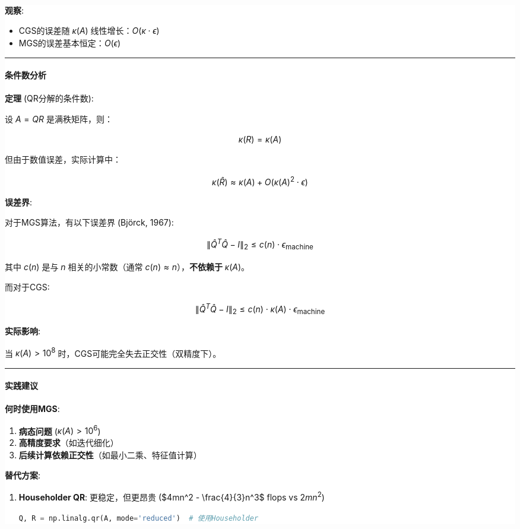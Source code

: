 **观察**:

- CGS的误差随 $\kappa(A)$ 线性增长：$O(\kappa \cdot \epsilon)$
- MGS的误差基本恒定：$O(\epsilon)$

---

#### 条件数分析

**定理** (QR分解的条件数):

设 $A = QR$ 是满秩矩阵，则：

$$
\kappa(R) = \kappa(A)
$$

但由于数值误差，实际计算中：

$$
\kappa(\hat{R}) \approx \kappa(A) + O(\kappa(A)^2 \cdot \epsilon)
$$

**误差界**:

对于MGS算法，有以下误差界 (Björck, 1967):

$$
\|\hat{Q}^T \hat{Q} - I\|_2 \leq c(n) \cdot \epsilon_{\text{machine}}
$$

其中 $c(n)$ 是与 $n$ 相关的小常数（通常 $c(n) \approx n$），**不依赖于** $\kappa(A)$。

而对于CGS:

$$
\|\hat{Q}^T \hat{Q} - I\|_2 \leq c(n) \cdot \kappa(A) \cdot \epsilon_{\text{machine}}
$$

**实际影响**:

当 $\kappa(A) > 10^8$ 时，CGS可能完全失去正交性（双精度下）。

---

#### 实践建议

**何时使用MGS**:

1. **病态问题** ($\kappa(A) > 10^6$)
2. **高精度要求**（如迭代细化）
3. **后续计算依赖正交性**（如最小二乘、特征值计算）

**替代方案**:

1. **Householder QR**: 更稳定，但更昂贵 ($4mn^2 - \frac{4}{3}n^3$ flops vs $2mn^2$)

   ```python
   Q, R = np.linalg.qr(A, mode='reduced')  # 使用Householder
   ```
